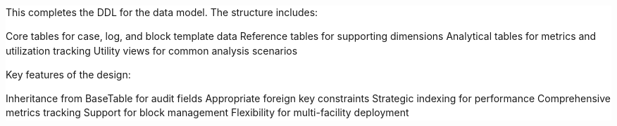 This completes the DDL for the data model. The structure includes:

Core tables for case, log, and block template data
Reference tables for supporting dimensions
Analytical tables for metrics and utilization tracking
Utility views for common analysis scenarios

Key features of the design:

Inheritance from BaseTable for audit fields
Appropriate foreign key constraints
Strategic indexing for performance
Comprehensive metrics tracking
Support for block management
Flexibility for multi-facility deployment
   
